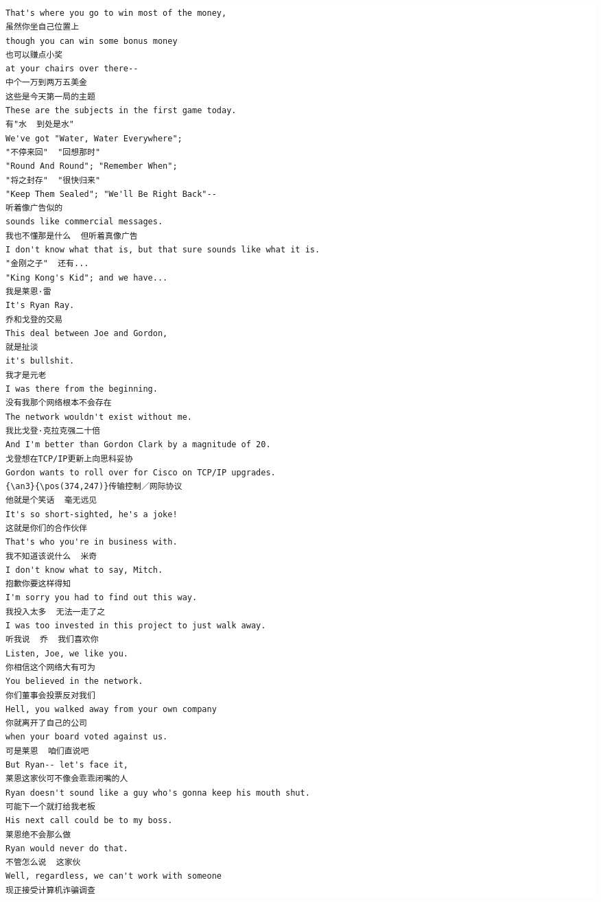 	That's where you go to win most of the money,
	虽然你坐自己位置上
	though you can win some bonus money
	也可以赚点小奖
	at your chairs over there--
	中个一万到两万五美金
	这些是今天第一局的主题
	These are the subjects in the first game today.
	有"水  到处是水"
	We've got "Water, Water Everywhere";
	"不停来回"  "回想那时"
	"Round And Round"; "Remember When";
	"将之封存"  "很快归来"
	"Keep Them Sealed"; "We'll Be Right Back"--
	听着像广告似的
	sounds like commercial messages.
	我也不懂那是什么  但听着真像广告
	I don't know what that is, but that sure sounds like what it is.
	"金刚之子"  还有...
	"King Kong's Kid"; and we have...
	我是莱恩·雷
	It's Ryan Ray.
	乔和戈登的交易
	This deal between Joe and Gordon,
	就是扯淡
	it's bullshit.
	我才是元老
	I was there from the beginning.
	没有我那个网络根本不会存在
	The network wouldn't exist without me.
	我比戈登·克拉克强二十倍
	And I'm better than Gordon Clark by a magnitude of 20.
	戈登想在TCP/IP更新上向思科妥协
	Gordon wants to roll over for Cisco on TCP/IP upgrades.
	{\an3}{\pos(374,247)}传输控制／网际协议
	他就是个笑话  毫无远见
	It's so short-sighted, he's a joke!
	这就是你们的合作伙伴
	That's who you're in business with.
	我不知道该说什么  米奇
	I don't know what to say, Mitch.
	抱歉你要这样得知
	I'm sorry you had to find out this way.
	我投入太多  无法一走了之
	I was too invested in this project to just walk away.
	听我说  乔  我们喜欢你
	Listen, Joe, we like you.
	你相信这个网络大有可为
	You believed in the network.
	你们董事会投票反对我们
	Hell, you walked away from your own company
	你就离开了自己的公司
	when your board voted against us.
	可是莱恩  咱们直说吧
	But Ryan-- let's face it,
	莱恩这家伙可不像会乖乖闭嘴的人
	Ryan doesn't sound like a guy who's gonna keep his mouth shut.
	可能下一个就打给我老板
	His next call could be to my boss.
	莱恩绝不会那么做
	Ryan would never do that.
	不管怎么说  这家伙
	Well, regardless, we can't work with someone
	现正接受计算机诈骗调查